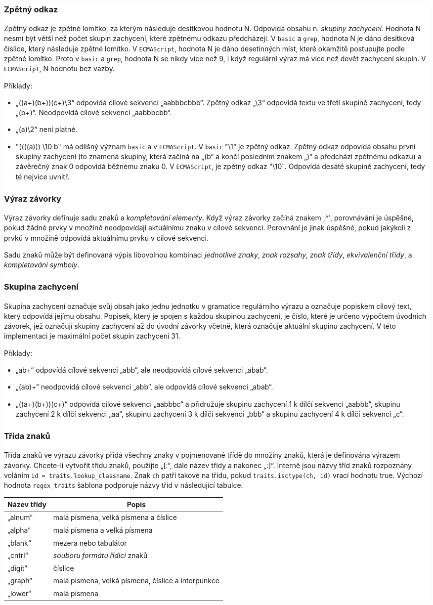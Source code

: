 ### <a name="back-reference"></a>Zpětný odkaz  
 Zpětný odkaz je zpětné lomítko, za kterým následuje desítkovou hodnotu N. Odpovídá obsahu n. *skupiny zachycení*. Hodnota N nesmí být větší než počet skupin zachycení, které zpětnému odkazu předcházejí. V `basic` a `grep`, hodnota N je dáno desítková číslice, který následuje zpětné lomítko. V `ECMAScript`, hodnota N je dáno desetinných míst, které okamžitě postupujte podle zpětné lomítko. Proto v `basic` a `grep`, hodnota N se nikdy více než 9, i když regulární výraz má více než devět zachycení skupin. V `ECMAScript`, N hodnotu bez vazby.  
  
 Příklady:  
  
-   „((a+)(b+))(c+)\3“ odpovídá cílové sekvenci „aabbbcbbb“. Zpětný odkaz „\3“ odpovídá textu ve třetí skupině zachycení, tedy „(b+)“. Neodpovídá cílové sekvenci „aabbbcbb“.  
  
-   „(a)\2“ není platné.  
  
-   "((((a))) \10 b" má odlišný význam `basic` a v `ECMAScript`. V `basic` "\1" je zpětný odkaz. Zpětný odkaz odpovídá obsahu první skupiny zachycení (to znamená skupiny, která začíná na „(b“ a končí posledním znakem „)“ a předchází zpětnému odkazu) a závěrečný znak 0 odpovídá běžnému znaku 0. V `ECMAScript`, je zpětný odkaz "\10". Odpovídá desáté skupině zachycení, tedy té nejvíce uvnitř.  
  
### <a name="bracket-expression"></a>Výraz závorky  
 Výraz závorky definuje sadu znaků a *kompletování elementy*. Když výraz závorky začíná znakem ,^ʻ, porovnávání je úspěšné, pokud žádné prvky v množině neodpovídají aktuálnímu znaku v cílové sekvenci. Porovnání je jinak úspěšné, pokud jakýkoli z prvků v množině odpovídá aktuálnímu prvku v cílové sekvenci.  
  
 Sadu znaků může být definovaná výpis libovolnou kombinaci *jednotlivé znaky*, *znak rozsahy*, *znak třídy*, *ekvivalenční třídy*, a *kompletování symboly*.  
  
### <a name="capture-group"></a>Skupina zachycení  
 Skupina zachycení označuje svůj obsah jako jednu jednotku v gramatice regulárního výrazu a označuje popiskem cílový text, který odpovídá jejímu obsahu. Popisek, který je spojen s každou skupinou zachycení, je číslo, které je určeno výpočtem úvodních závorek, jež označují skupiny zachycení až do úvodní závorky včetně, která označuje aktuální skupinu zachycení. V této implementaci je maximální počet skupin zachycení 31.  
  
 Příklady:  
  
-   „ab+“ odpovídá cílové sekvenci „abb“, ale neodpovídá cílové sekvenci „abab“.  
  
-   „(ab)+“ neodpovídá cílové sekvenci „abb“, ale odpovídá cílové sekvenci „abab“.  
  
-   „((a+)(b+))(c+)“ odpovídá cílové sekvenci „aabbbc“ a přidružuje skupinu zachycení 1 k dílčí sekvenci „aabbb“, skupinu zachycení 2 k dílčí sekvenci „aa“, skupinu zachycení 3 k dílčí sekvenci „bbb“ a skupinu zachycení 4 k dílčí sekvenci „c“.  
  
### <a name="character-class"></a>Třída znaků  
 Třída znaků ve výrazu závorky přidá všechny znaky v pojmenované třídě do množiny znaků, která je definována výrazem závorky. Chcete-li vytvořit třídu znaků, použijte „[:“, dále název třídy a nakonec „:]“. Interně jsou názvy tříd znaků rozpoznány voláním `id = traits.lookup_classname`. Znak `ch` patří takové na třídu, pokud `traits.isctype(ch, id)` vrací hodnotu true. Výchozí hodnota `regex_traits` šablona podporuje názvy tříd v následující tabulce.  
  
|Název třídy|Popis|  
|----------------|-----------------|  
|„alnum“|malá písmena, velká písmena a číslice|  
|„alpha“|malá písmena a velká písmena|  
|„blank“|mezera nebo tabulátor|  
|„cntrl“|*souboru formátu řídicí* znaků|  
|„digit“|číslice|  
|„graph“|malá písmena, velká písmena, číslice a interpunkce|  
|„lower“|malá písmena|  